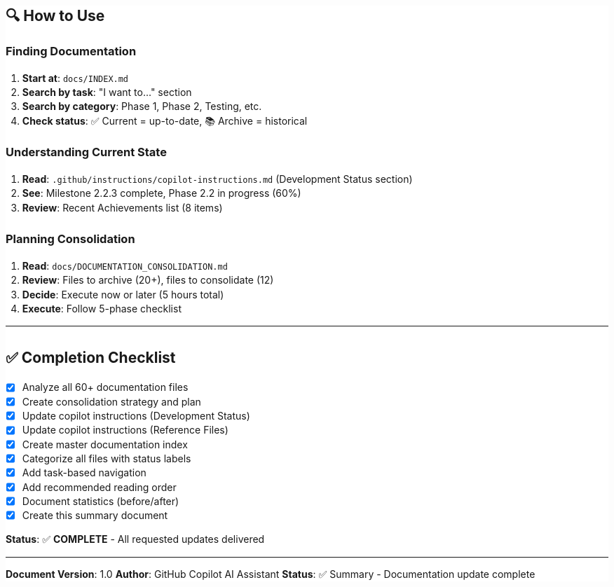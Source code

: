 ## 🔍 How to Use

### Finding Documentation

1. **Start at**: `docs/INDEX.md`
2. **Search by task**: "I want to..." section
3. **Search by category**: Phase 1, Phase 2, Testing, etc.
4. **Check status**: ✅ Current = up-to-date, 📚 Archive = historical

### Understanding Current State

1. **Read**: `.github/instructions/copilot-instructions.md` (Development Status section)
2. **See**: Milestone 2.2.3 complete, Phase 2.2 in progress (60%)
3. **Review**: Recent Achievements list (8 items)

### Planning Consolidation

1. **Read**: `docs/DOCUMENTATION_CONSOLIDATION.md`
2. **Review**: Files to archive (20+), files to consolidate (12)
3. **Decide**: Execute now or later (5 hours total)
4. **Execute**: Follow 5-phase checklist

---

## ✅ Completion Checklist

- [x] Analyze all 60+ documentation files
- [x] Create consolidation strategy and plan
- [x] Update copilot instructions (Development Status)
- [x] Update copilot instructions (Reference Files)
- [x] Create master documentation index
- [x] Categorize all files with status labels
- [x] Add task-based navigation
- [x] Add recommended reading order
- [x] Document statistics (before/after)
- [x] Create this summary document

**Status**: ✅ **COMPLETE** - All requested updates delivered

---

**Document Version**: 1.0
**Author**: GitHub Copilot AI Assistant
**Status**: ✅ Summary - Documentation update complete
